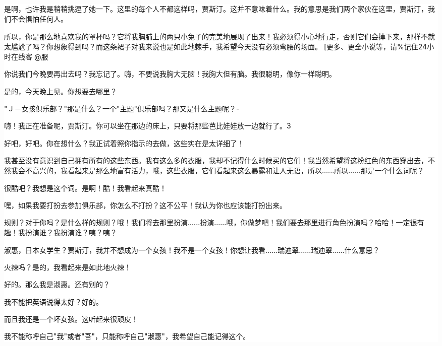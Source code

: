 
是啊，也许我是稍稍挑逗了她一下。这里的每个人不都这样吗，贾斯汀。这并不意味着什么。我的意思是我们两个家伙在这里，贾斯汀，我们不会惧怕任何人。



所以，你是那么地喜欢我的罩杯吗？它将我胸脯上的两只小兔子的完美地展现了出来！我必须得小心地行走，否则它们会掉下来，那样不就太尴尬了吗？你想象得到吗？而这条裙子对我来说也是如此地棘手，我希望今天没有必须弯腰的场面。 [更多、更全小说等，请%记住24小时在线客 @服



你说我们今晚要再出去吗？我忘记了。嗨，不要说我胸大无脑！我胸大但有脑。我很聪明，像你一样聪明。



是的，今天晚上见。你想要去哪里？



"Ｊ－女孩俱乐部？"那是什么？一个"主题"俱乐部吗？那又是什么主题呢？-









嗨！我正在准备呢，贾斯汀。你可以坐在那边的床上，只要将那些芭比娃娃放一边就行了。3



好吧，好吧。你在想什么？我正试着照你指示的去做，这些实在是太详细了！



我甚至没有意识到自己拥有所有的这些东西。我有这么多的衣服，我却不记得什么时候买的它们！我当然希望将这粉红色的东西穿出去，不然我会不高兴的，我看起来是那么地富有活力，哦，这些衣服，它们看起来这么暴露和让人无语，所以......所以......那是一个什么词呢？



很酷吧？我想是这个词。是啊！酷！我看起来真酷！



嘿，如果我要打扮去参加俱乐部，你怎么不打扮？这不公平！我认为你也应该能打扮出来。



规则？对于你吗？是什么样的规则？哦！我们将去那里扮演......扮演......哦，你做梦吧！我们要去那里进行角色扮演吗？哈哈！一定很有趣！我扮演谁？我扮演谁？咦？咦？



淑惠，日本女学生？贾斯汀，我并不想成为一个女孩！我不是一个女孩！你想让我看......瑞迪翠......瑞迪翠......什么意思？



火辣吗？是的，我看起来是如此地火辣！



好的。那么我是淑惠。还有别的？



我不能把英语说得太好？好的。



而且我还是一个坏女孩。这听起来很顽皮！



我不能称呼自己"我"或者"吾"，只能称呼自己"淑惠"，我希望自己能记得这个。


